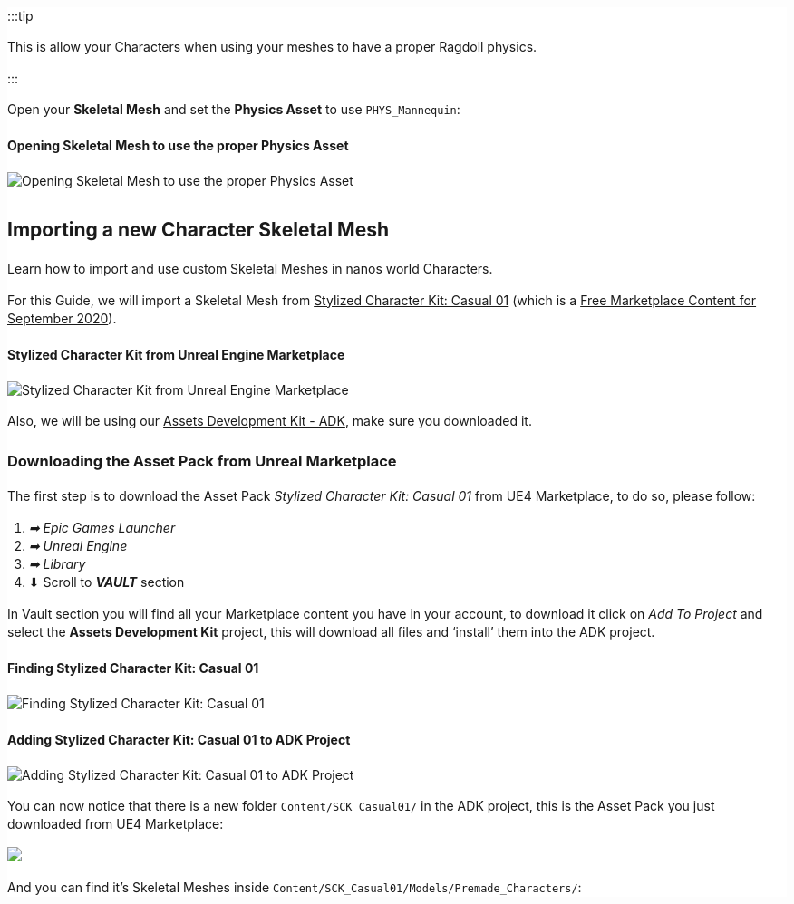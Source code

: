 :::tip

This is allow your Characters when using your meshes to have a proper Ragdoll physics.

:::

Open your **Skeletal Mesh** and set the **Physics Asset** to use `PHYS_Mannequin`:

#### Opening Skeletal Mesh to use the proper Physics Asset
![Opening Skeletal Mesh to use the proper Physics Asset](/img/docs/character-meshes-03.jpg)

## Importing a new Character Skeletal Mesh

Learn how to import and use custom Skeletal Meshes in nanos world Characters.

For this Guide, we will import a Skeletal Mesh from [Stylized Character Kit: Casual 01](https://www.unrealengine.com/marketplace/en-US/product/stylized-male-character-kit-casual) \(which is a [Free Marketplace Content for September 2020](https://www.unrealengine.com/en-US/blog/featured-free-marketplace-content---september-2020)\). 

#### Stylized Character Kit from Unreal Engine Marketplace
![Stylized Character Kit from Unreal Engine Marketplace](/img/docs/character-meshes-04.jpg)

Also, we will be using our [Assets Development Kit - ADK](adk-assets-development-kit), make sure you downloaded it.

### Downloading the Asset Pack from Unreal Marketplace

The first step is to download the Asset Pack _Stylized Character Kit: Casual 01_ from UE4 Marketplace, to do so, please follow:

1. _➡ Epic Games Launcher_
2. _➡ Unreal Engine_
3. _➡ Library_
4. ⬇ Scroll to _**VAULT**_ section

In Vault section you will find all your Marketplace content you have in your account, to download it click on _Add To Project_ and select the **Assets Development Kit** project, this will download all files and ‘install’ them into the ADK project.  

#### Finding Stylized Character Kit: Casual 01
![Finding Stylized Character Kit: Casual 01](/img/docs/character-meshes-05.jpg)

#### Adding Stylized Character Kit: Casual 01 to ADK Project
![Adding Stylized Character Kit: Casual 01 to ADK Project](/img/docs/character-meshes-06.jpg)

You can now notice that there is a new folder `Content/SCK_Casual01/` in the ADK project, this is the Asset Pack you just downloaded from UE4 Marketplace: 

![](/img/docs/character-meshes-07.jpg)

And you can find it’s Skeletal Meshes inside `Content/SCK_Casual01/Models/Premade_Characters/`: 
